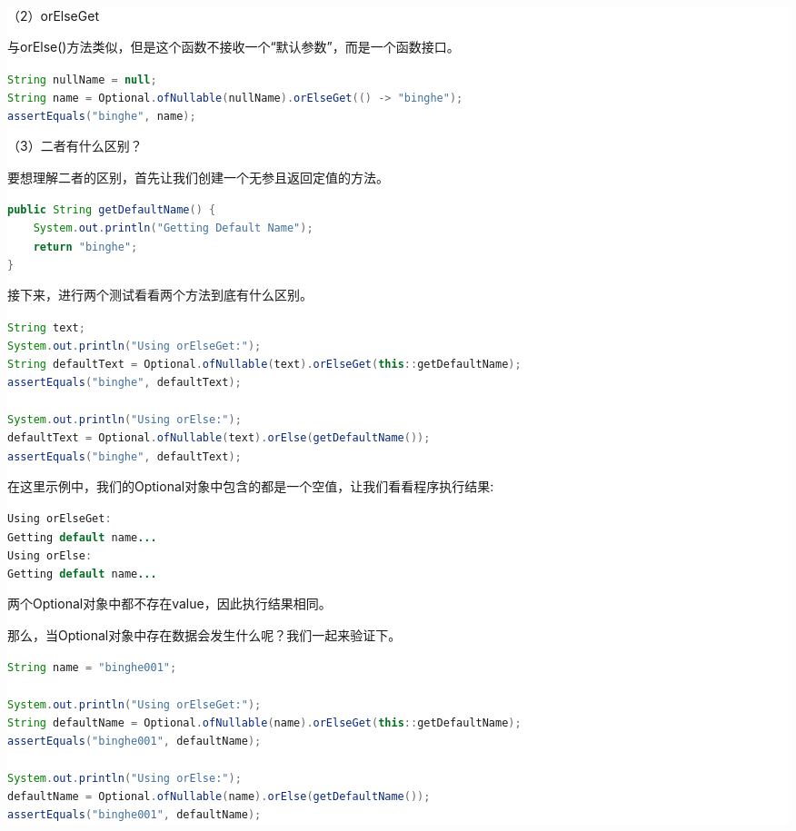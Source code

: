 （2）orElseGet

与orElse()方法类似，但是这个函数不接收一个“默认参数”，而是一个函数接口。

```java
String nullName = null;
String name = Optional.ofNullable(nullName).orElseGet(() -> "binghe");
assertEquals("binghe", name);
```

（3）二者有什么区别？

要想理解二者的区别，首先让我们创建一个无参且返回定值的方法。

```java
public String getDefaultName() {
    System.out.println("Getting Default Name");
    return "binghe";
}
```

接下来，进行两个测试看看两个方法到底有什么区别。

```java
String text;
System.out.println("Using orElseGet:");
String defaultText = Optional.ofNullable(text).orElseGet(this::getDefaultName);
assertEquals("binghe", defaultText);

System.out.println("Using orElse:");
defaultText = Optional.ofNullable(text).orElse(getDefaultName());
assertEquals("binghe", defaultText);
```

在这里示例中，我们的Optional对象中包含的都是一个空值，让我们看看程序执行结果:

```java
Using orElseGet:
Getting default name...
Using orElse:
Getting default name...
```

两个Optional对象中都不存在value，因此执行结果相同。

那么，当Optional对象中存在数据会发生什么呢？我们一起来验证下。

```java
String name = "binghe001";

System.out.println("Using orElseGet:");
String defaultName = Optional.ofNullable(name).orElseGet(this::getDefaultName);
assertEquals("binghe001", defaultName);

System.out.println("Using orElse:");
defaultName = Optional.ofNullable(name).orElse(getDefaultName());
assertEquals("binghe001", defaultName);
```
